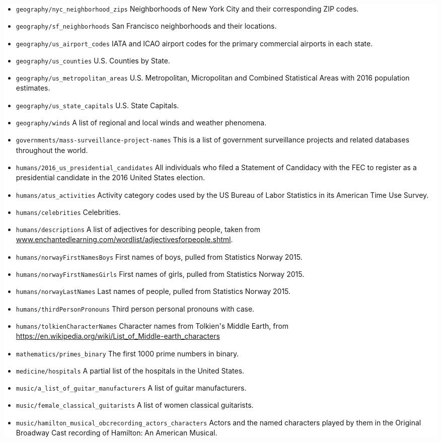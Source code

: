 * `geography/nyc_neighborhood_zips` Neighborhoods of New York City and
  their corresponding ZIP codes.

* `geography/sf_neighborhoods` San Francisco neighborhoods and their
  locations.

* `geography/us_airport_codes` IATA and ICAO airport codes for the primary
  commercial airports in each state.

* `geography/us_counties` U.S. Counties by State.

* `geography/us_metropolitan_areas` U.S. Metropolitan, Micropolitan and
  Combined Statistical Areas with 2016 population estimates.

* `geography/us_state_capitals` U.S. State Capitals.

* `geography/winds` A list of regional and local winds and weather
  phenomena.

* `governments/mass-surveillance-project-names` This is a list of
  government surveillance projects and related databases throughout the
  world.

* `humans/2016_us_presidential_candidates` All individuals who filed a
  Statement of Candidacy with the FEC to register as a presidential
  candidate in the 2016 United States election.

* `humans/atus_activities` Activity category codes used by the US Bureau of
  Labor Statistics in its American Time Use Survey.

* `humans/celebrities` Celebrities.

* `humans/descriptions` A list of adjectives for describing people, taken
  from www.enchantedlearning.com/wordlist/adjectivesforpeople.shtml.

* `humans/norwayFirstNamesBoys` First names of boys, pulled from Statistics
  Norway 2015.

* `humans/norwayFirstNamesGirls` First names of girls, pulled from
  Statistics Norway 2015.

* `humans/norwayLastNames` Last names of people, pulled from Statistics
  Norway 2015.

* `humans/thirdPersonPronouns` Third person personal pronouns with case.

* `humans/tolkienCharacterNames` Character names from Tolkien's Middle
  Earth, from https://en.wikipedia.org/wiki/List_of_Middle-earth_characters

* `mathematics/primes_binary` The first 1000 prime numbers in binary.

* `medicine/hospitals` A partial list of the hospitals in the United States.

* `music/a_list_of_guitar_manufacturers` A list of guitar manufacturers.

* `music/female_classical_guitarists` A list of women classical guitarists.

* `music/hamilton_musical_obcrecording_actors_characters` Actors and the
  named characters played by them in the Original Broadway Cast recording
  of Hamilton: An American Musical.
